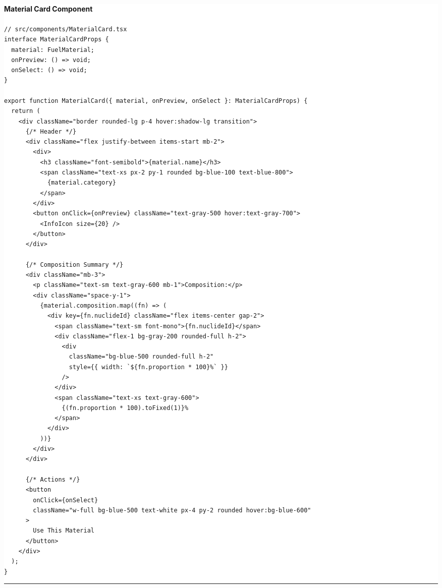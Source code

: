 #### Material Card Component
```tsx
// src/components/MaterialCard.tsx
interface MaterialCardProps {
  material: FuelMaterial;
  onPreview: () => void;
  onSelect: () => void;
}

export function MaterialCard({ material, onPreview, onSelect }: MaterialCardProps) {
  return (
    <div className="border rounded-lg p-4 hover:shadow-lg transition">
      {/* Header */}
      <div className="flex justify-between items-start mb-2">
        <div>
          <h3 className="font-semibold">{material.name}</h3>
          <span className="text-xs px-2 py-1 rounded bg-blue-100 text-blue-800">
            {material.category}
          </span>
        </div>
        <button onClick={onPreview} className="text-gray-500 hover:text-gray-700">
          <InfoIcon size={20} />
        </button>
      </div>

      {/* Composition Summary */}
      <div className="mb-3">
        <p className="text-sm text-gray-600 mb-1">Composition:</p>
        <div className="space-y-1">
          {material.composition.map((fn) => (
            <div key={fn.nuclideId} className="flex items-center gap-2">
              <span className="text-sm font-mono">{fn.nuclideId}</span>
              <div className="flex-1 bg-gray-200 rounded-full h-2">
                <div
                  className="bg-blue-500 rounded-full h-2"
                  style={{ width: `${fn.proportion * 100}%` }}
                />
              </div>
              <span className="text-xs text-gray-600">
                {(fn.proportion * 100).toFixed(1)}%
              </span>
            </div>
          ))}
        </div>
      </div>

      {/* Actions */}
      <button
        onClick={onSelect}
        className="w-full bg-blue-500 text-white px-4 py-2 rounded hover:bg-blue-600"
      >
        Use This Material
      </button>
    </div>
  );
}
```

---